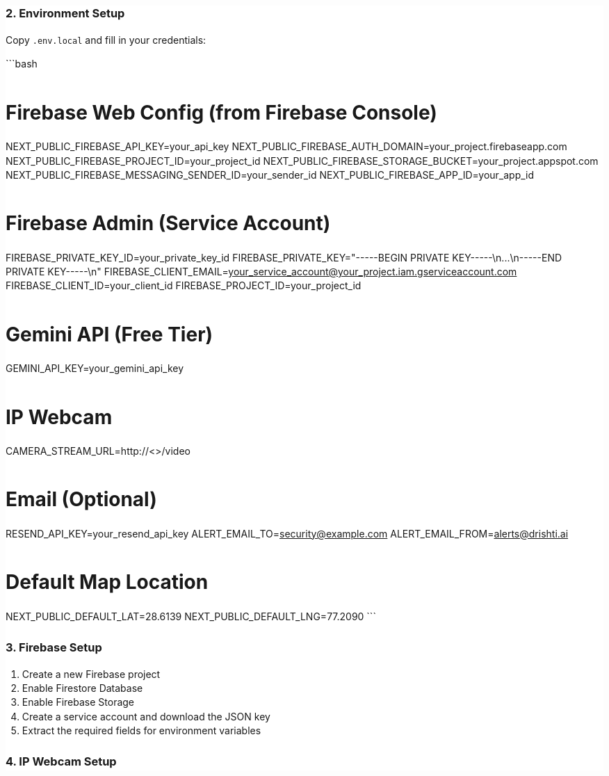 ### 2. Environment Setup

Copy `.env.local` and fill in your credentials:

\`\`\`bash
# Firebase Web Config (from Firebase Console)
NEXT_PUBLIC_FIREBASE_API_KEY=your_api_key
NEXT_PUBLIC_FIREBASE_AUTH_DOMAIN=your_project.firebaseapp.com
NEXT_PUBLIC_FIREBASE_PROJECT_ID=your_project_id
NEXT_PUBLIC_FIREBASE_STORAGE_BUCKET=your_project.appspot.com
NEXT_PUBLIC_FIREBASE_MESSAGING_SENDER_ID=your_sender_id
NEXT_PUBLIC_FIREBASE_APP_ID=your_app_id

# Firebase Admin (Service Account)
FIREBASE_PRIVATE_KEY_ID=your_private_key_id
FIREBASE_PRIVATE_KEY="-----BEGIN PRIVATE KEY-----\n...\n-----END PRIVATE KEY-----\n"
FIREBASE_CLIENT_EMAIL=your_service_account@your_project.iam.gserviceaccount.com
FIREBASE_CLIENT_ID=your_client_id
FIREBASE_PROJECT_ID=your_project_id

# Gemini API (Free Tier)
GEMINI_API_KEY=your_gemini_api_key

# IP Webcam
CAMERA_STREAM_URL=http://<>/video

# Email (Optional)
RESEND_API_KEY=your_resend_api_key
ALERT_EMAIL_TO=security@example.com
ALERT_EMAIL_FROM=alerts@drishti.ai

# Default Map Location
NEXT_PUBLIC_DEFAULT_LAT=28.6139
NEXT_PUBLIC_DEFAULT_LNG=77.2090
\`\`\`

### 3. Firebase Setup

1. Create a new Firebase project
2. Enable Firestore Database
3. Enable Firebase Storage
4. Create a service account and download the JSON key
5. Extract the required fields for environment variables

### 4. IP Webcam Setup
